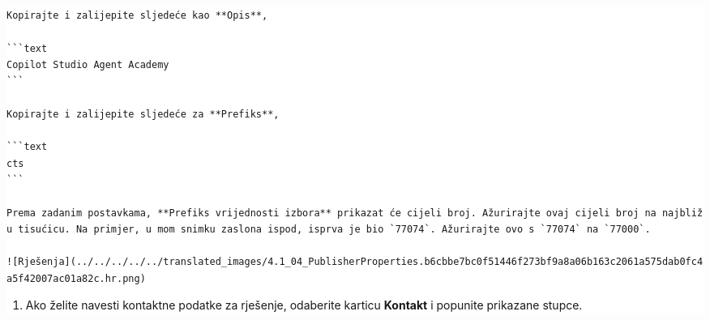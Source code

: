    Kopirajte i zalijepite sljedeće kao **Opis**,

    ```text
    Copilot Studio Agent Academy
    ```

    Kopirajte i zalijepite sljedeće za **Prefiks**,

    ```text
    cts
    ```

    Prema zadanim postavkama, **Prefiks vrijednosti izbora** prikazat će cijeli broj. Ažurirajte ovaj cijeli broj na najbližu tisućicu. Na primjer, u mom snimku zaslona ispod, isprva je bio `77074`. Ažurirajte ovo s `77074` na `77000`.

    ![Rješenja](../../../../../translated_images/4.1_04_PublisherProperties.b6cbbe7bc0f51446f273bf9a8a06b163c2061a575dab0fc4a5f42007ac01a82c.hr.png)  

1. Ako želite navesti kontaktne podatke za rješenje, odaberite karticu **Kontakt** i popunite prikazane stupce.

